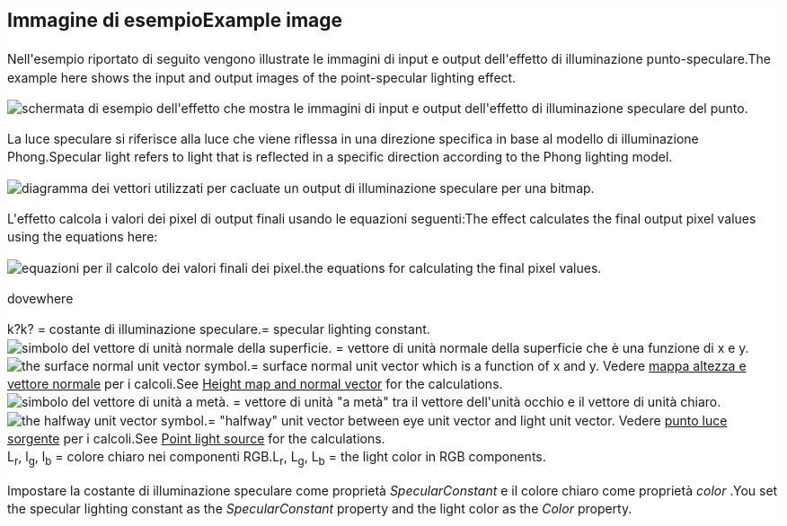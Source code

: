 
## <a name="example-image"></a><span data-ttu-id="84020-118">Immagine di esempio</span><span class="sxs-lookup"><span data-stu-id="84020-118">Example image</span></span>

<span data-ttu-id="84020-119">Nell'esempio riportato di seguito vengono illustrate le immagini di input e output dell'effetto di illuminazione punto-speculare.</span><span class="sxs-lookup"><span data-stu-id="84020-119">The example here shows the input and output images of the point-specular lighting effect.</span></span>

![schermata di esempio dell'effetto che mostra le immagini di input e output dell'effetto di illuminazione speculare del punto.](images/point-spec-example.png)

<span data-ttu-id="84020-121">La luce speculare si riferisce alla luce che viene riflessa in una direzione specifica in base al modello di illuminazione Phong.</span><span class="sxs-lookup"><span data-stu-id="84020-121">Specular light refers to light that is reflected in a specific direction according to the Phong lighting model.</span></span>

![diagramma dei vettori utilizzati per cacluate un output di illuminazione speculare per una bitmap.](images/point-spec-reflected1.png)

<span data-ttu-id="84020-123">L'effetto calcola i valori dei pixel di output finali usando le equazioni seguenti:</span><span class="sxs-lookup"><span data-stu-id="84020-123">The effect calculates the final output pixel values using the equations here:</span></span>

![<span data-ttu-id="84020-124">equazioni per il calcolo dei valori finali dei pixel.</span><span class="sxs-lookup"><span data-stu-id="84020-124">the equations for calculating the final pixel values.</span></span> ](images/point-spec-formula-output.png)

<span data-ttu-id="84020-125">dove</span><span class="sxs-lookup"><span data-stu-id="84020-125">where</span></span><dl> <span data-ttu-id="84020-126">k?</span><span class="sxs-lookup"><span data-stu-id="84020-126">k?</span></span> <span data-ttu-id="84020-127">= costante di illuminazione speculare.</span><span class="sxs-lookup"><span data-stu-id="84020-127">= specular lighting constant.</span></span>  
<span data-ttu-id="84020-128">![simbolo del vettore di unità normale della superficie. ](images/point-spec-mathchar-n.png) = vettore di unità normale della superficie che è una funzione di x e y.</span><span class="sxs-lookup"><span data-stu-id="84020-128">![the surface normal unit vector symbol.](images/point-spec-mathchar-n.png)= surface normal unit vector which is a function of x and y.</span></span> <span data-ttu-id="84020-129">Vedere [mappa altezza e vettore normale](#height-map-and-normal-vector) per i calcoli.</span><span class="sxs-lookup"><span data-stu-id="84020-129">See [Height map and normal vector](#height-map-and-normal-vector) for the calculations.</span></span>  
<span data-ttu-id="84020-130">![simbolo del vettore di unità a metà. ](images/point-spec-mathchar-h.png) = vettore di unità "a metà" tra il vettore dell'unità occhio e il vettore di unità chiaro.</span><span class="sxs-lookup"><span data-stu-id="84020-130">![the halfway unit vector symbol.](images/point-spec-mathchar-h.png)= "halfway" unit vector between eye unit vector and light unit vector.</span></span> <span data-ttu-id="84020-131">Vedere [punto luce sorgente](#point-light-source) per i calcoli.</span><span class="sxs-lookup"><span data-stu-id="84020-131">See [Point light source](#point-light-source) for the calculations.</span></span>  
<span data-ttu-id="84020-132">L<sub>r</sub>, l<sub>g</sub>, l<sub>b</sub> = colore chiaro nei componenti RGB.</span><span class="sxs-lookup"><span data-stu-id="84020-132">L<sub>r</sub>, L<sub>g</sub>, L<sub>b</sub> = the light color in RGB components.</span></span>  
</dl>

<span data-ttu-id="84020-133">Impostare la costante di illuminazione speculare come proprietà *SpecularConstant* e il colore chiaro come proprietà *color* .</span><span class="sxs-lookup"><span data-stu-id="84020-133">You set the specular lighting constant as the *SpecularConstant* property and the light color as the *Color* property.</span></span>
